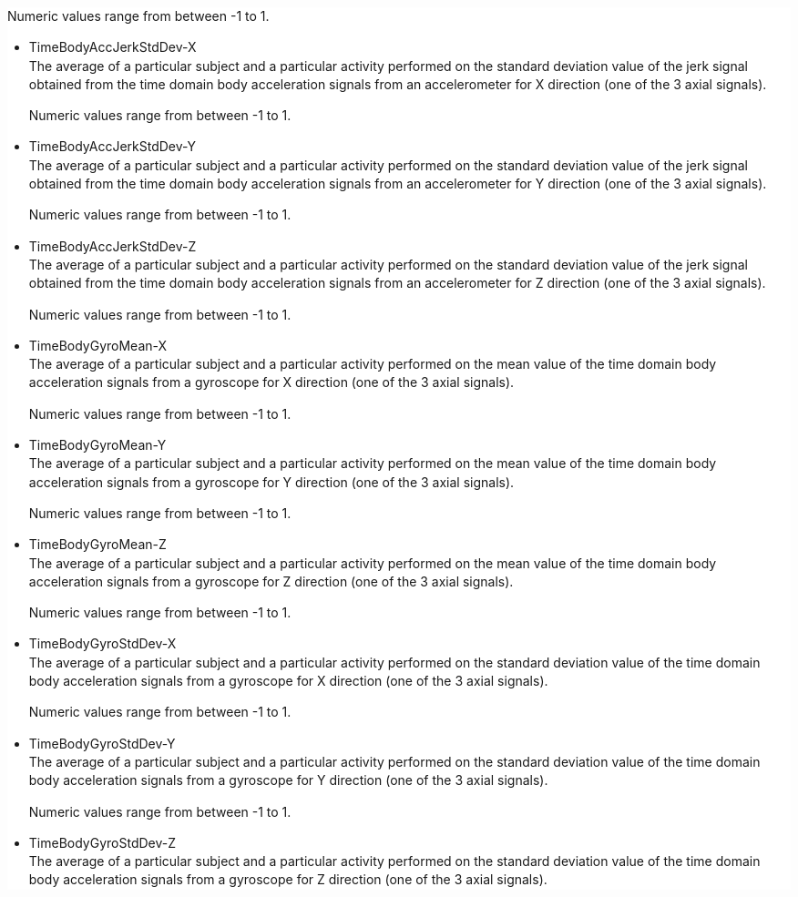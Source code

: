   Numeric values range from between -1 to 1.
  
* TimeBodyAccJerkStdDev-X     
  The average of a particular subject and a particular activity performed on the standard deviation value of the jerk signal obtained from the time domain body acceleration signals from an accelerometer for X direction (one of the 3 axial signals).     
  
  Numeric values range from between -1 to 1.
  
* TimeBodyAccJerkStdDev-Y  
  The average of a particular subject and a particular activity performed on the standard deviation value of the jerk signal obtained from the time domain body acceleration signals from an accelerometer for Y direction (one of the 3 axial signals).     
  
  Numeric values range from between -1 to 1.
  
* TimeBodyAccJerkStdDev-Z    
  The average of a particular subject and a particular activity performed on the standard deviation value of the jerk signal obtained from the time domain body acceleration signals from an accelerometer for Z direction (one of the 3 axial signals).     
  
  Numeric values range from between -1 to 1.
  
* TimeBodyGyroMean-X   
  The average of a particular subject and a particular activity performed on the mean value of the time domain body acceleration signals from a gyroscope for X direction (one of the 3 axial signals).     
  
  Numeric values range from between -1 to 1.
  
* TimeBodyGyroMean-Y   
  The average of a particular subject and a particular activity performed on the mean value of the time domain body acceleration signals from a gyroscope for Y direction (one of the 3 axial signals).     
  
  Numeric values range from between -1 to 1.
  
* TimeBodyGyroMean-Z   
  The average of a particular subject and a particular activity performed on the mean value of the time domain body acceleration signals from a gyroscope for Z direction (one of the 3 axial signals).          
  
  Numeric values range from between -1 to 1.
  
* TimeBodyGyroStdDev-X       
  The average of a particular subject and a particular activity performed on the standard deviation value of the time domain body acceleration signals from a gyroscope for X direction (one of the 3 axial signals).          
  
  Numeric values range from between -1 to 1.
   
* TimeBodyGyroStdDev-Y     
  The average of a particular subject and a particular activity performed on the standard deviation value of the time domain body acceleration signals from a gyroscope for Y direction (one of the 3 axial signals).          
  
  Numeric values range from between -1 to 1.
  
* TimeBodyGyroStdDev-Z      
  The average of a particular subject and a particular activity performed on the standard deviation value of the time domain body acceleration signals from a gyroscope for Z direction (one of the 3 axial signals).          
  